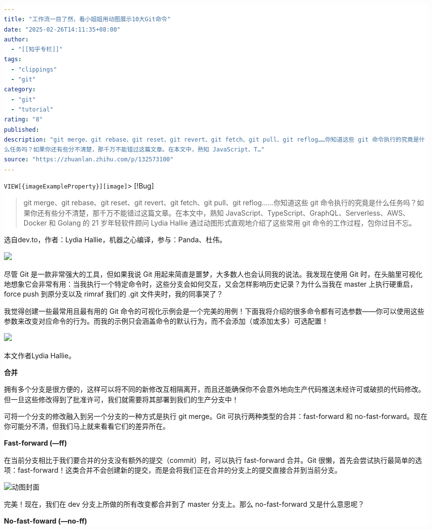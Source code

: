 ```yaml
---
title: "工作流一目了然，看小姐姐用动图展示10大Git命令"
date: "2025-02-26T14:11:35+08:00"
author:
  - "[[知乎专栏]]"
tags:
  - "clippings"
  - "git"
category:
  - "git"
  - "tutorial"
rating: "8"
published:
description: "git merge、git rebase、git reset、git revert、git fetch、git pull、git reflog……你知道这些 git 命令执行的究竟是什么任务吗？如果你还有些分不清楚，那千万不能错过这篇文章。在本文中，熟知 JavaScript、T…"
source: "https://zhuanlan.zhihu.com/p/132573100"
---
```

`VIEW[{imageExampleProperty}][image]`> [!Bug]
> git merge、git rebase、git reset、git revert、git fetch、git pull、git reflog……你知道这些 git 命令执行的究竟是什么任务吗？如果你还有些分不清楚，那千万不能错过这篇文章。在本文中，熟知 JavaScript、TypeScript、GraphQL、Serverless、AWS、Docker 和 Golang 的 21 岁年轻软件顾问 Lydia Hallie 通过动图形式直观地介绍了这些常用 git 命令的工作过程，包你过目不忘。

选自dev.to，作者：Lydia Hallie，机器之心编译，参与：Panda、杜伟。

![](https://pic4.zhimg.com/v2-f120fc98d9f77eb6f5f91d22d0b0ccd5_1440w.jpg)

尽管 Git 是一款非常强大的工具，但如果我说 Git 用起来简直是噩梦，大多数人也会认同我的说法。我发现在使用 Git 时，在头脑里可视化地想象它会非常有用：当我执行一个特定命令时，这些分支会如何交互，又会怎样影响历史记录？为什么当我在 master 上执行硬重启，force push 到原分支以及 rimraf 我们的 .git 文件夹时，我的同事哭了？

我觉得创建一些最常用且最有用的 Git 命令的可视化示例会是一个完美的用例！下面我将介绍的很多命令都有可选参数——你可以使用这些参数来改变对应命令的行为。而我的示例只会涵盖命令的默认行为，而不会添加（或添加太多）可选配置！

![](https://pic2.zhimg.com/v2-870e4839ef3b6630a89fa8f4e6f6e191_1440w.jpg)

本文作者Lydia Hallie。

**合并**

拥有多个分支是很方便的，这样可以将不同的新修改互相隔离开，而且还能确保你不会意外地向生产代码推送未经许可或破损的代码修改。但一旦这些修改得到了批准许可，我们就需要将其部署到我们的生产分支中！

可将一个分支的修改融入到另一个分支的一种方式是执行 git merge。Git 可执行两种类型的合并：fast-forward 和 no-fast-forward。现在你可能分不清，但我们马上就来看看它们的差异所在。

**Fast-forward (—ff)**

在当前分支相比于我们要合并的分支没有额外的提交（commit）时，可以执行 fast-forward 合并。Git 很懒，首先会尝试执行最简单的选项：fast-forward！这类合并不会创建新的提交，而是会将我们正在合并的分支上的提交直接合并到当前分支。

![动图封面](https://picx.zhimg.com/v2-0a0431c992211561f14ee66f1cf0ea89_b.jpg)

完美！现在，我们在 dev 分支上所做的所有改变都合并到了 master 分支上。那么 no-fast-forward 又是什么意思呢？

**No-fast-foward (—no-ff)**
